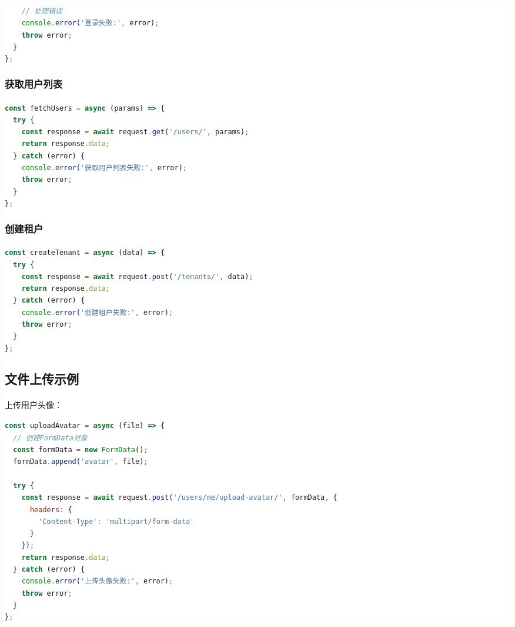 ```javascript
    // 处理错误
    console.error('登录失败:', error);
    throw error;
  }
};
```

### 获取用户列表

```javascript
const fetchUsers = async (params) => {
  try {
    const response = await request.get('/users/', params);
    return response.data;
  } catch (error) {
    console.error('获取用户列表失败:', error);
    throw error;
  }
};
```

### 创建租户

```javascript
const createTenant = async (data) => {
  try {
    const response = await request.post('/tenants/', data);
    return response.data;
  } catch (error) {
    console.error('创建租户失败:', error);
    throw error;
  }
};
```

## 文件上传示例

上传用户头像：

```javascript
const uploadAvatar = async (file) => {
  // 创建FormData对象
  const formData = new FormData();
  formData.append('avatar', file);
  
  try {
    const response = await request.post('/users/me/upload-avatar/', formData, {
      headers: {
        'Content-Type': 'multipart/form-data'
      }
    });
    return response.data;
  } catch (error) {
    console.error('上传头像失败:', error);
    throw error;
  }
};
```
